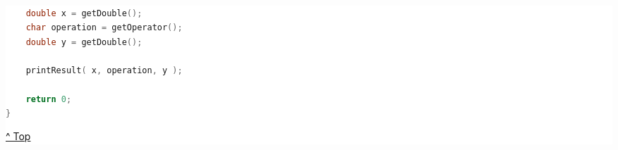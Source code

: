 ```cpp
    double x = getDouble();
    char operation = getOperator();
    double y = getDouble();

    printResult( x, operation, y );

    return 0;
}
```



[^ Top](#Stream-IO)